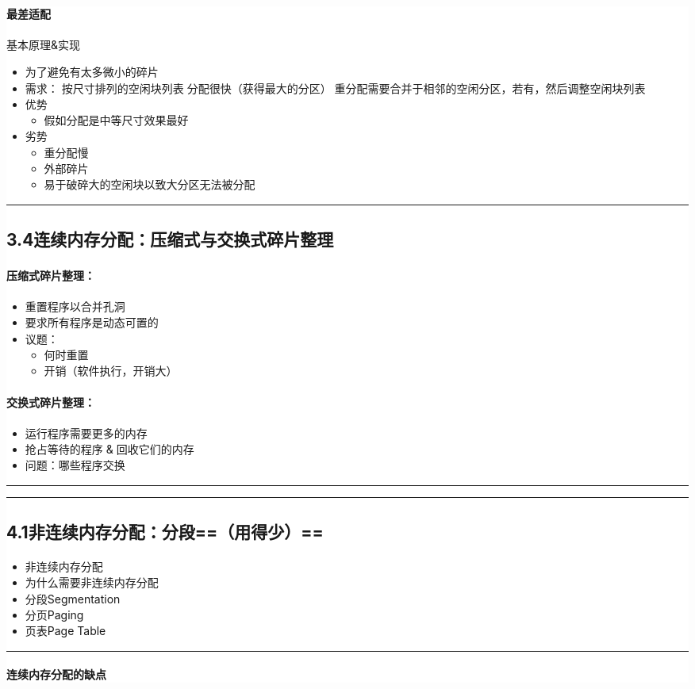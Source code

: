 
#### 最差适配

基本原理&实现

+ 为了避免有太多微小的碎片
+ 需求：
  按尺寸排列的空闲块列表
  分配很快（获得最大的分区）
  重分配需要合并于相邻的空闲分区，若有，然后调整空闲块列表
+ 优势
  + 假如分配是中等尺寸效果最好
+ 劣势
  + 重分配慢
  + 外部碎片
  + 易于破碎大的空闲块以致大分区无法被分配

---

## 3.4连续内存分配：压缩式与交换式碎片整理

#### 压缩式碎片整理：

+ 重置程序以合并孔洞
+ 要求所有程序是动态可置的
+ 议题：
  + 何时重置
  + 开销（软件执行，开销大）

#### 交换式碎片整理：

+ 运行程序需要更多的内存
+ 抢占等待的程序 & 回收它们的内存
+ 问题：哪些程序交换

---





---

## 4.1非连续内存分配：分段==（用得少）==

+ 非连续内存分配
+ 为什么需要非连续内存分配
+ 分段Segmentation
+ 分页Paging
+ 页表Page Table

---

#### 连续内存分配的缺点
